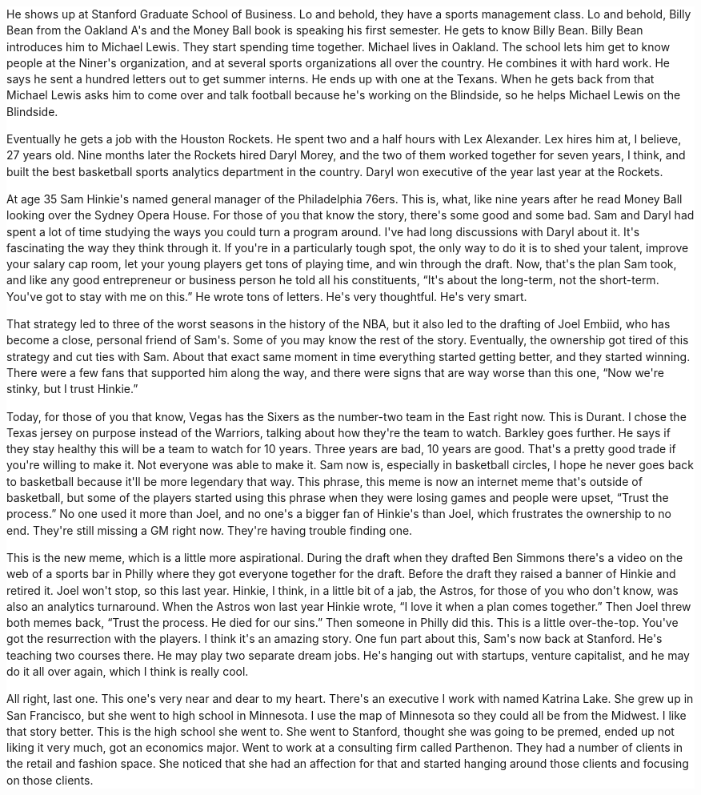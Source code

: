 He shows up at Stanford Graduate School of Business. Lo and behold, they have a sports management class. Lo and behold, Billy Bean from the Oakland A's and the Money Ball book is speaking his first semester. He gets to know Billy Bean. Billy Bean introduces him to Michael Lewis. They start spending time together. Michael lives in Oakland. The school lets him get to know people at the Niner's organization, and at several sports organizations all over the country. He combines it with hard work. He says he sent a hundred letters out to get summer interns. He ends up with one at the Texans. When he gets back from that Michael Lewis asks him to come over and talk football because he's working on the Blindside, so he helps Michael Lewis on the Blindside.

Eventually he gets a job with the Houston Rockets. He spent two and a half hours with Lex Alexander. Lex hires him at, I believe, 27 years old. Nine months later the Rockets hired Daryl Morey, and the two of them worked together for seven years, I think, and built the best basketball sports analytics department in the country. Daryl won executive of the year last year at the Rockets.

At age 35 Sam Hinkie's named general manager of the Philadelphia 76ers. This is, what, like nine years after he read Money Ball looking over the Sydney Opera House. For those of you that know the story, there's some good and some bad. Sam and Daryl had spent a lot of time studying the ways you could turn a program around. I've had long discussions with Daryl about it. It's fascinating the way they think through it. If you're in a particularly tough spot, the only way to do it is to shed your talent, improve your salary cap room, let your young players get tons of playing time, and win through the draft. Now, that's the plan Sam took, and like any good entrepreneur or business person he told all his constituents, “It's about the long-term, not the short-term. You've got to stay with me on this.” He wrote tons of letters. He's very thoughtful. He's very smart.

That strategy led to three of the worst seasons in the history of the NBA, but it also led to the drafting of Joel Embiid, who has become a close, personal friend of Sam's. Some of you may know the rest of the story. Eventually, the ownership got tired of this strategy and cut ties with Sam. About that exact same moment in time everything started getting better, and they started winning. There were a few fans that supported him along the way, and there were signs that are way worse than this one, “Now we're stinky, but I trust Hinkie.”

Today, for those of you that know, Vegas has the Sixers as the number-two team in the East right now. This is Durant. I chose the Texas jersey on purpose instead of the Warriors, talking about how they're the team to watch. Barkley goes further. He says if they stay healthy this will be a team to watch for 10 years. Three years are bad, 10 years are good. That's a pretty good trade if you're willing to make it. Not everyone was able to make it. Sam now is, especially in basketball circles, I hope he never goes back to basketball because it'll be more legendary that way. This phrase, this meme is now an internet meme that's outside of basketball, but some of the players started using this phrase when they were losing games and people were upset, “Trust the process.” No one used it more than Joel, and no one's a bigger fan of Hinkie's than Joel, which frustrates the ownership to no end. They're still missing a GM right now. They're having trouble finding one.

This is the new meme, which is a little more aspirational. During the draft when they drafted Ben Simmons there's a video on the web of a sports bar in Philly where they got everyone together for the draft. Before the draft they raised a banner of Hinkie and retired it. Joel won't stop, so this last year. Hinkie, I think, in a little bit of a jab, the Astros, for those of you who don't know, was also an analytics turnaround. When the Astros won last year Hinkie wrote, “I love it when a plan comes together.” Then Joel threw both memes back, “Trust the process. He died for our sins.” Then someone in Philly did this. This is a little over-the-top. You've got the resurrection with the players. I think it's an amazing story. One fun part about this, Sam's now back at Stanford. He's teaching two courses there. He may play two separate dream jobs. He's hanging out with startups, venture capitalist, and he may do it all over again, which I think is really cool.

All right, last one. This one's very near and dear to my heart. There's an executive I work with named Katrina Lake. She grew up in San Francisco, but she went to high school in Minnesota. I use the map of Minnesota so they could all be from the Midwest. I like that story better. This is the high school she went to. She went to Stanford, thought she was going to be premed, ended up not liking it very much, got an economics major. Went to work at a consulting firm called Parthenon. They had a number of clients in the retail and fashion space. She noticed that she had an affection for that and started hanging around those clients and focusing on those clients.
